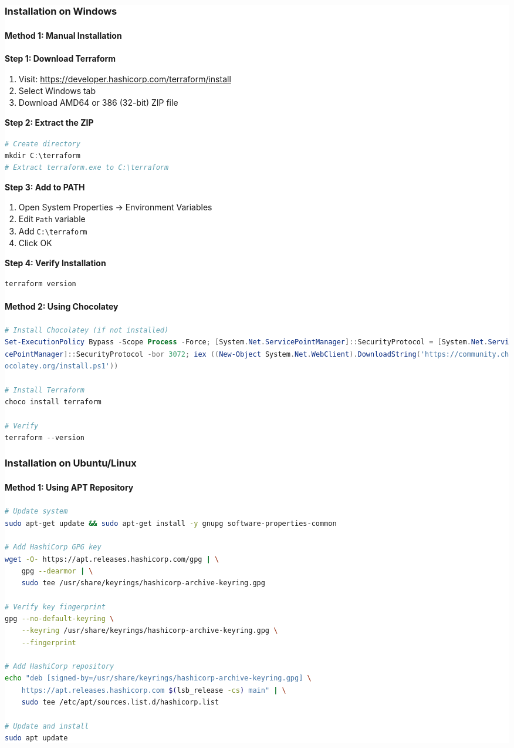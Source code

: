 ### Installation on Windows

#### Method 1: Manual Installation

**Step 1: Download Terraform**
1. Visit: https://developer.hashicorp.com/terraform/install
2. Select Windows tab
3. Download AMD64 or 386 (32-bit) ZIP file

**Step 2: Extract the ZIP**
```powershell
# Create directory
mkdir C:\terraform
# Extract terraform.exe to C:\terraform
```

**Step 3: Add to PATH**
1. Open System Properties → Environment Variables
2. Edit `Path` variable
3. Add `C:\terraform`
4. Click OK

**Step 4: Verify Installation**
```powershell
terraform version
```

#### Method 2: Using Chocolatey

```powershell
# Install Chocolatey (if not installed)
Set-ExecutionPolicy Bypass -Scope Process -Force; [System.Net.ServicePointManager]::SecurityProtocol = [System.Net.ServicePointManager]::SecurityProtocol -bor 3072; iex ((New-Object System.Net.WebClient).DownloadString('https://community.chocolatey.org/install.ps1'))

# Install Terraform
choco install terraform

# Verify
terraform --version
```

### Installation on Ubuntu/Linux

#### Method 1: Using APT Repository

```bash
# Update system
sudo apt-get update && sudo apt-get install -y gnupg software-properties-common

# Add HashiCorp GPG key
wget -O- https://apt.releases.hashicorp.com/gpg | \
    gpg --dearmor | \
    sudo tee /usr/share/keyrings/hashicorp-archive-keyring.gpg

# Verify key fingerprint
gpg --no-default-keyring \
    --keyring /usr/share/keyrings/hashicorp-archive-keyring.gpg \
    --fingerprint

# Add HashiCorp repository
echo "deb [signed-by=/usr/share/keyrings/hashicorp-archive-keyring.gpg] \
    https://apt.releases.hashicorp.com $(lsb_release -cs) main" | \
    sudo tee /etc/apt/sources.list.d/hashicorp.list

# Update and install
sudo apt update
```